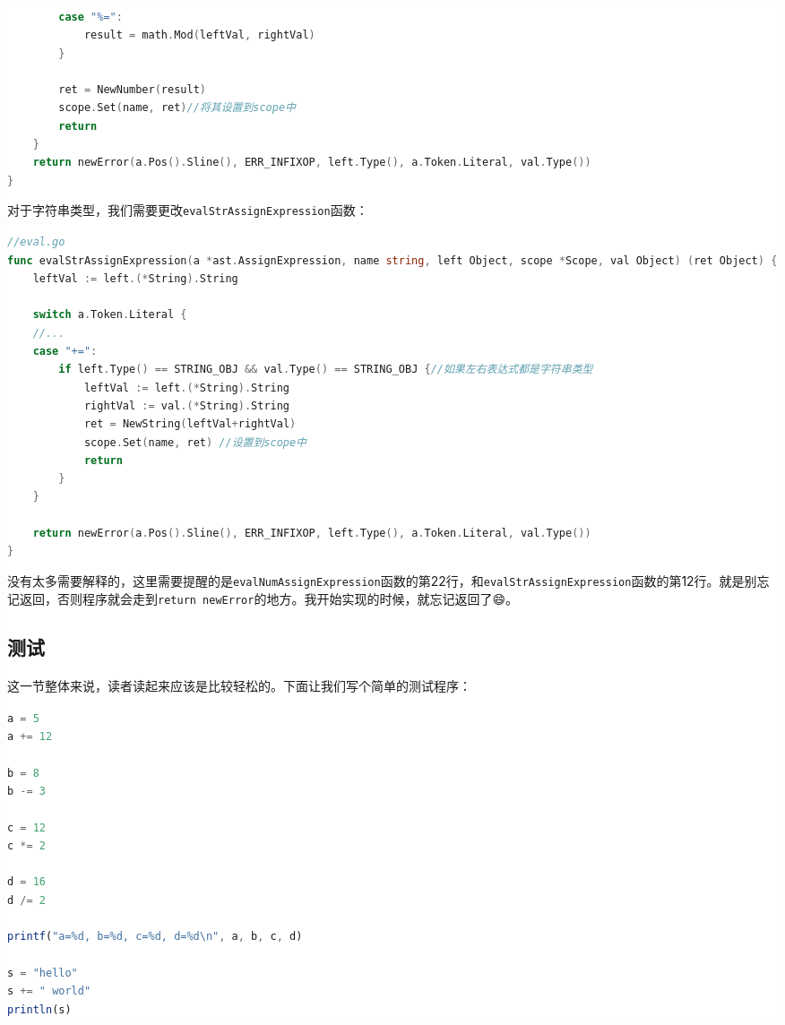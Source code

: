 ````go
		case "%=":
			result = math.Mod(leftVal, rightVal)
		}

		ret = NewNumber(result)
		scope.Set(name, ret)//将其设置到scope中
		return
	}
	return newError(a.Pos().Sline(), ERR_INFIXOP, left.Type(), a.Token.Literal, val.Type())
}
````

对于字符串类型，我们需要更改`evalStrAssignExpression`函数：

```go
//eval.go
func evalStrAssignExpression(a *ast.AssignExpression, name string, left Object, scope *Scope, val Object) (ret Object) {
	leftVal := left.(*String).String

	switch a.Token.Literal {
	//...
	case "+=":
		if left.Type() == STRING_OBJ && val.Type() == STRING_OBJ {//如果左右表达式都是字符串类型
			leftVal := left.(*String).String
			rightVal := val.(*String).String
			ret = NewString(leftVal+rightVal)
			scope.Set(name, ret) //设置到scope中
			return
		}
	}

	return newError(a.Pos().Sline(), ERR_INFIXOP, left.Type(), a.Token.Literal, val.Type())
}
```

没有太多需要解释的，这里需要提醒的是`evalNumAssignExpression`函数的第22行，和`evalStrAssignExpression`函数的第12行。就是别忘记返回，否则程序就会走到`return newError`的地方。我开始实现的时候，就忘记返回了:smile:。



## 测试

这一节整体来说，读者读起来应该是比较轻松的。下面让我们写个简单的测试程序：

```javascript
a = 5
a += 12

b = 8
b -= 3

c = 12
c *= 2

d = 16
d /= 2

printf("a=%d, b=%d, c=%d, d=%d\n", a, b, c, d)

s = "hello"
s += " world"
println(s)
```

